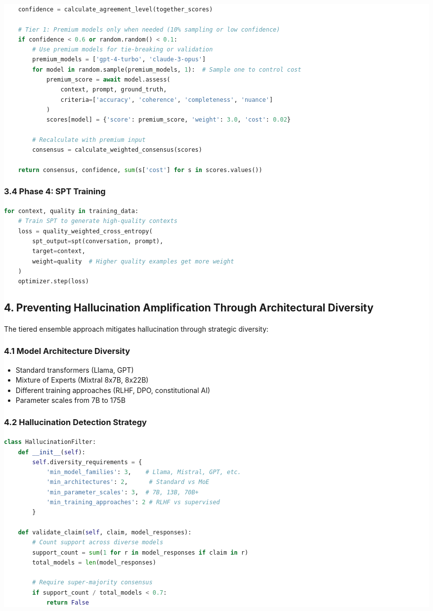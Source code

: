 ```python
    confidence = calculate_agreement_level(together_scores)

    # Tier 1: Premium models only when needed (10% sampling or low confidence)
    if confidence < 0.6 or random.random() < 0.1:
        # Use premium models for tie-breaking or validation
        premium_models = ['gpt-4-turbo', 'claude-3-opus']
        for model in random.sample(premium_models, 1):  # Sample one to control cost
            premium_score = await model.assess(
                context, prompt, ground_truth,
                criteria=['accuracy', 'coherence', 'completeness', 'nuance']
            )
            scores[model] = {'score': premium_score, 'weight': 3.0, 'cost': 0.02}

        # Recalculate with premium input
        consensus = calculate_weighted_consensus(scores)

    return consensus, confidence, sum(s['cost'] for s in scores.values())
```

### 3.4 Phase 4: SPT Training

```python
for context, quality in training_data:
    # Train SPT to generate high-quality contexts
    loss = quality_weighted_cross_entropy(
        spt_output=spt(conversation, prompt),
        target=context,
        weight=quality  # Higher quality examples get more weight
    )
    optimizer.step(loss)
```

## 4. Preventing Hallucination Amplification Through Architectural Diversity

The tiered ensemble approach mitigates hallucination through strategic diversity:

### 4.1 Model Architecture Diversity

- Standard transformers (Llama, GPT)
- Mixture of Experts (Mixtral 8x7B, 8x22B)
- Different training approaches (RLHF, DPO, constitutional AI)
- Parameter scales from 7B to 175B

### 4.2 Hallucination Detection Strategy

```python
class HallucinationFilter:
    def __init__(self):
        self.diversity_requirements = {
            'min_model_families': 3,    # Llama, Mistral, GPT, etc.
            'min_architectures': 2,      # Standard vs MoE
            'min_parameter_scales': 3,  # 7B, 13B, 70B+
            'min_training_approaches': 2 # RLHF vs supervised
        }

    def validate_claim(self, claim, model_responses):
        # Count support across diverse models
        support_count = sum(1 for r in model_responses if claim in r)
        total_models = len(model_responses)

        # Require super-majority consensus
        if support_count / total_models < 0.7:
            return False
```